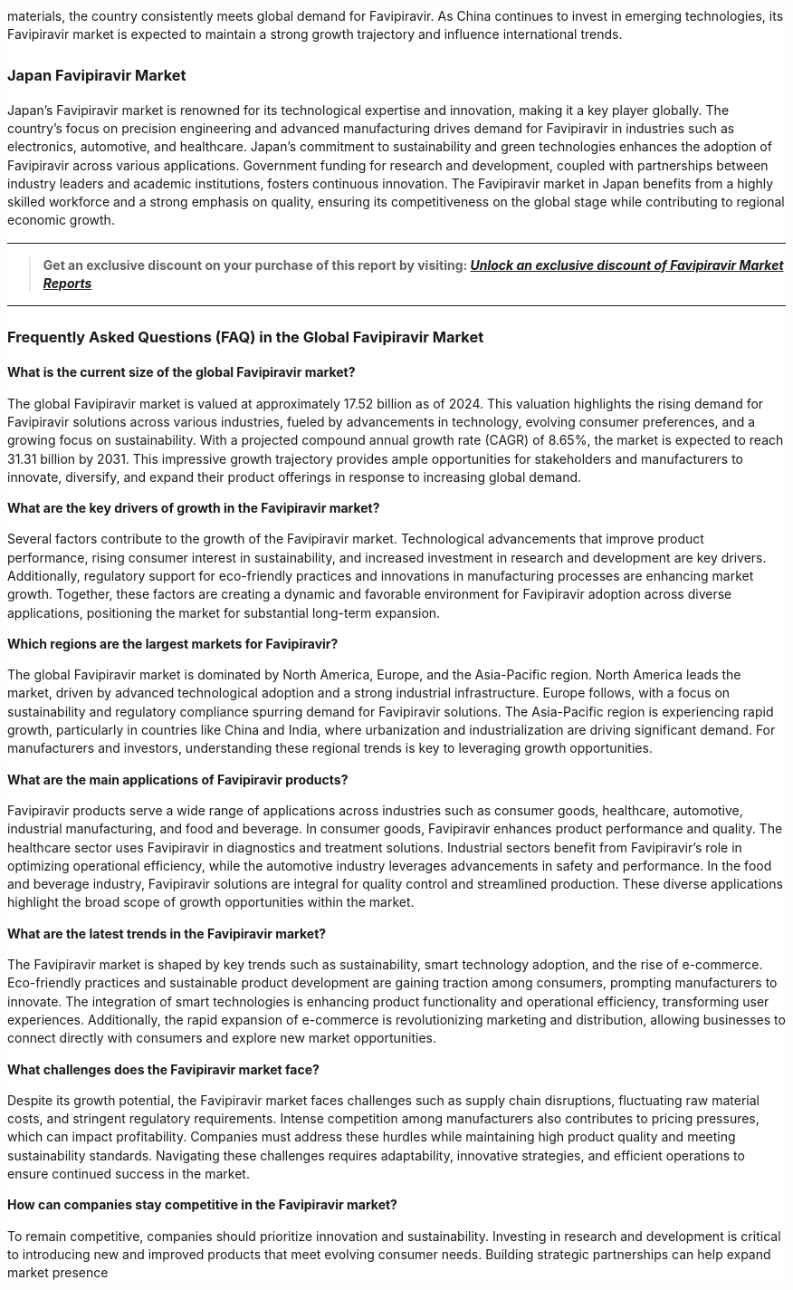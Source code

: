 materials, the country consistently meets global demand for Favipiravir. As China continues to invest in emerging technologies, its Favipiravir market is expected to maintain a strong growth trajectory and influence international trends.</p><h3>Japan Favipiravir Market</h3><p>Japan&rsquo;s Favipiravir market is renowned for its technological expertise and innovation, making it a key player globally. The country&rsquo;s focus on precision engineering and advanced manufacturing drives demand for Favipiravir in industries such as electronics, automotive, and healthcare. Japan&rsquo;s commitment to sustainability and green technologies enhances the adoption of Favipiravir across various applications. Government funding for research and development, coupled with partnerships between industry leaders and academic institutions, fosters continuous innovation. The Favipiravir market in Japan benefits from a highly skilled workforce and a strong emphasis on quality, ensuring its competitiveness on the global stage while contributing to regional economic growth.</p><hr /><blockquote><p><strong>Get an exclusive discount on your purchase of this report by visiting: <em><a href="://marketresearchpulse.com/ask-for-discount/94457?utm_source=Github&amp;utm_medium=023">Unlock an exclusive discount of Favipiravir Market Reports</a></em>&nbsp;</strong></p></blockquote><hr /><h3>Frequently Asked Questions (FAQ) in the Global Favipiravir Market</h3><p><strong>What is the current size of the global Favipiravir market?</strong></p><p>The global Favipiravir market is valued at approximately 17.52 billion as of 2024. This valuation highlights the rising demand for Favipiravir solutions across various industries, fueled by advancements in technology, evolving consumer preferences, and a growing focus on sustainability. With a projected compound annual growth rate (CAGR) of 8.65%, the market is expected to reach 31.31 billion by 2031. This impressive growth trajectory provides ample opportunities for stakeholders and manufacturers to innovate, diversify, and expand their product offerings in response to increasing global demand.</p><p><strong>What are the key drivers of growth in the Favipiravir market?</strong></p><p>Several factors contribute to the growth of the Favipiravir market. Technological advancements that improve product performance, rising consumer interest in sustainability, and increased investment in research and development are key drivers. Additionally, regulatory support for eco-friendly practices and innovations in manufacturing processes are enhancing market growth. Together, these factors are creating a dynamic and favorable environment for Favipiravir adoption across diverse applications, positioning the market for substantial long-term expansion.</p><p><strong>Which regions are the largest markets for Favipiravir?</strong></p><p>The global Favipiravir market is dominated by North America, Europe, and the Asia-Pacific region. North America leads the market, driven by advanced technological adoption and a strong industrial infrastructure. Europe follows, with a focus on sustainability and regulatory compliance spurring demand for Favipiravir solutions. The Asia-Pacific region is experiencing rapid growth, particularly in countries like China and India, where urbanization and industrialization are driving significant demand. For manufacturers and investors, understanding these regional trends is key to leveraging growth opportunities.</p><p><strong>What are the main applications of Favipiravir products?</strong></p><p>Favipiravir products serve a wide range of applications across industries such as consumer goods, healthcare, automotive, industrial manufacturing, and food and beverage. In consumer goods, Favipiravir enhances product performance and quality. The healthcare sector uses Favipiravir in diagnostics and treatment solutions. Industrial sectors benefit from Favipiravir&rsquo;s role in optimizing operational efficiency, while the automotive industry leverages advancements in safety and performance. In the food and beverage industry, Favipiravir solutions are integral for quality control and streamlined production. These diverse applications highlight the broad scope of growth opportunities within the market.</p><p><strong>What are the latest trends in the Favipiravir market?</strong></p><p>The Favipiravir market is shaped by key trends such as sustainability, smart technology adoption, and the rise of e-commerce. Eco-friendly practices and sustainable product development are gaining traction among consumers, prompting manufacturers to innovate. The integration of smart technologies is enhancing product functionality and operational efficiency, transforming user experiences. Additionally, the rapid expansion of e-commerce is revolutionizing marketing and distribution, allowing businesses to connect directly with consumers and explore new market opportunities.</p><p><strong>What challenges does the Favipiravir market face?</strong></p><p>Despite its growth potential, the Favipiravir market faces challenges such as supply chain disruptions, fluctuating raw material costs, and stringent regulatory requirements. Intense competition among manufacturers also contributes to pricing pressures, which can impact profitability. Companies must address these hurdles while maintaining high product quality and meeting sustainability standards. Navigating these challenges requires adaptability, innovative strategies, and efficient operations to ensure continued success in the market.</p><p><strong>How can companies stay competitive in the Favipiravir market?</strong></p><p>To remain competitive, companies should prioritize innovation and sustainability. Investing in research and development is critical to introducing new and improved products that meet evolving consumer needs. Building strategic partnerships can help expand market presence